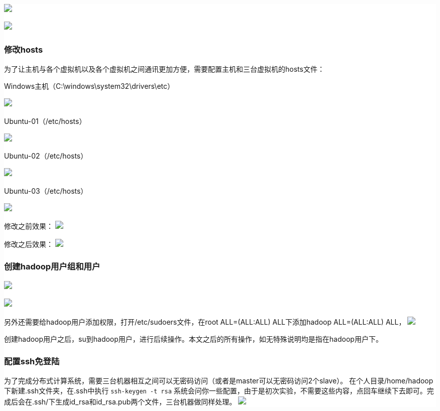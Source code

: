 ![](https://raw.githubusercontent.com/jiangxincode/PicGo/master/aloys_build_manual/image037.png)


![](https://raw.githubusercontent.com/jiangxincode/PicGo/master/aloys_build_manual/image038.png)

### 修改hosts

为了让主机与各个虚拟机以及各个虚拟机之间通讯更加方便，需要配置主机和三台虚拟机的hosts文件：

Windows主机（C:\windows\system32\drivers\etc）

![](https://raw.githubusercontent.com/jiangxincode/PicGo/master/aloys_build_manual/image039.png)

Ubuntu-01（/etc/hosts）

![](https://raw.githubusercontent.com/jiangxincode/PicGo/master/aloys_build_manual/image040.png)

Ubuntu-02（/etc/hosts）

![](https://raw.githubusercontent.com/jiangxincode/PicGo/master/aloys_build_manual/image041.png)

Ubuntu-03（/etc/hosts）

![](https://raw.githubusercontent.com/jiangxincode/PicGo/master/aloys_build_manual/image042.png)



修改之前效果：
![](https://raw.githubusercontent.com/jiangxincode/PicGo/master/aloys_build_manual/image043.png)


修改之后效果：
![](https://raw.githubusercontent.com/jiangxincode/PicGo/master/aloys_build_manual/image044.png)

### 创建hadoop用户组和用户

![](https://raw.githubusercontent.com/jiangxincode/PicGo/master/aloys_build_manual/image045.png)

![](https://raw.githubusercontent.com/jiangxincode/PicGo/master/aloys_build_manual/image046.png)

另外还需要给hadoop用户添加权限，打开/etc/sudoers文件，在root   ALL=(ALL:ALL)   ALL下添加hadoop   ALL=(ALL:ALL)  ALL， 
![](https://raw.githubusercontent.com/jiangxincode/PicGo/master/aloys_build_manual/image047.png)

创建hadoop用户之后，su到hadoop用户，进行后续操作。本文之后的所有操作，如无特殊说明均是指在hadoop用户下。

### 配置ssh免登陆

为了完成分布式计算系统，需要三台机器相互之间可以无密码访问（或者是master可以无密码访问2个slave）。
在个人目录/home/hadoop下新建.ssh文件夹，在.ssh中执行
`ssh-keygen -t rsa`
系统会问你一些配置，由于是初次实验，不需要这些内容，点回车继续下去即可。完成后会在.ssh/下生成id_rsa和id_rsa.pub两个文件，三台机器做同样处理。
![](https://raw.githubusercontent.com/jiangxincode/PicGo/master/aloys_build_manual/image048.png)
